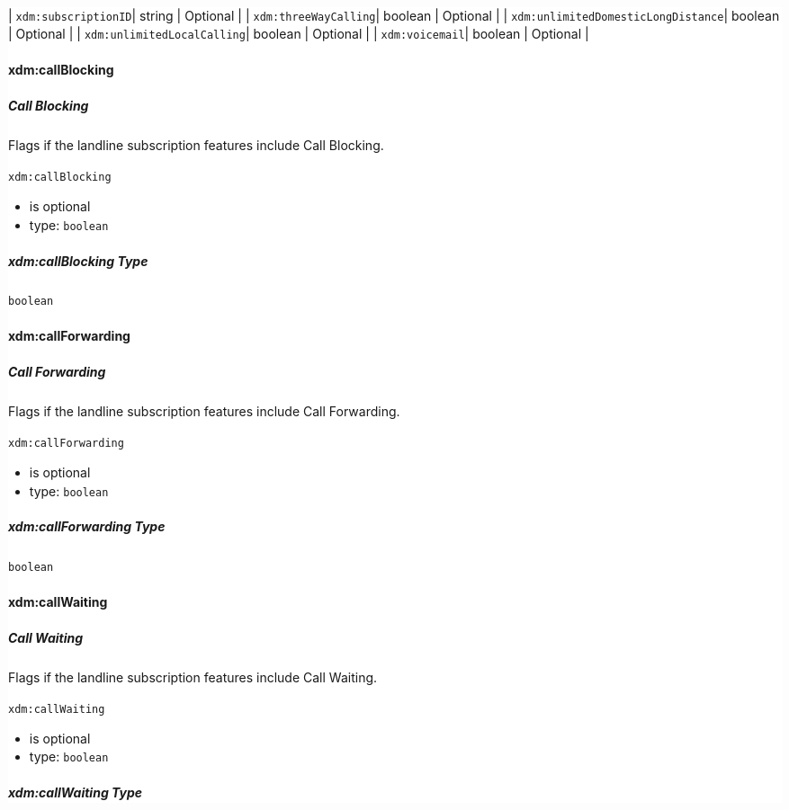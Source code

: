 | `xdm:subscriptionID`| string | Optional |
| `xdm:threeWayCalling`| boolean | Optional |
| `xdm:unlimitedDomesticLongDistance`| boolean | Optional |
| `xdm:unlimitedLocalCalling`| boolean | Optional |
| `xdm:voicemail`| boolean | Optional |



#### xdm:callBlocking
##### Call Blocking

Flags if the landline subscription features include Call Blocking.

`xdm:callBlocking`
* is optional
* type: `boolean`

##### xdm:callBlocking Type


`boolean`







#### xdm:callForwarding
##### Call Forwarding

Flags if the landline subscription features include Call Forwarding.

`xdm:callForwarding`
* is optional
* type: `boolean`

##### xdm:callForwarding Type


`boolean`







#### xdm:callWaiting
##### Call Waiting

Flags if the landline subscription features include Call Waiting.

`xdm:callWaiting`
* is optional
* type: `boolean`

##### xdm:callWaiting Type
